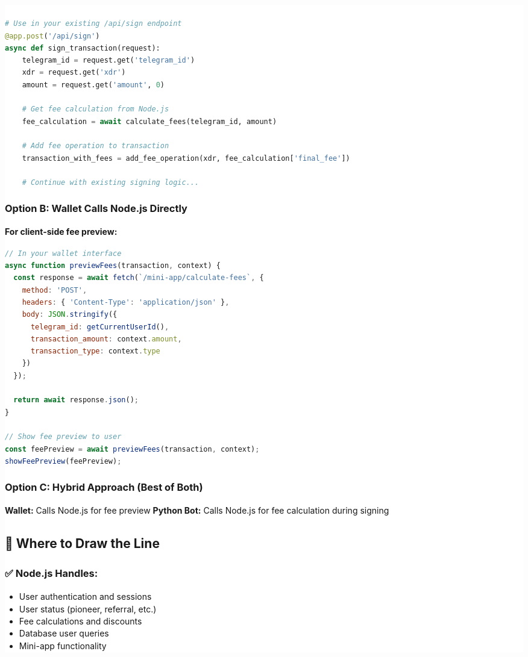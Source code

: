 ```python

# Use in your existing /api/sign endpoint
@app.post('/api/sign')
async def sign_transaction(request):
    telegram_id = request.get('telegram_id')
    xdr = request.get('xdr')
    amount = request.get('amount', 0)
    
    # Get fee calculation from Node.js
    fee_calculation = await calculate_fees(telegram_id, amount)
    
    # Add fee operation to transaction
    transaction_with_fees = add_fee_operation(xdr, fee_calculation['final_fee'])
    
    # Continue with existing signing logic...
```

### **Option B: Wallet Calls Node.js Directly**

**For client-side fee preview:**
```javascript
// In your wallet interface
async function previewFees(transaction, context) {
  const response = await fetch(`/mini-app/calculate-fees`, {
    method: 'POST',
    headers: { 'Content-Type': 'application/json' },
    body: JSON.stringify({
      telegram_id: getCurrentUserId(),
      transaction_amount: context.amount,
      transaction_type: context.type
    })
  });
  
  return await response.json();
}

// Show fee preview to user
const feePreview = await previewFees(transaction, context);
showFeePreview(feePreview);
```

### **Option C: Hybrid Approach (Best of Both)**

**Wallet:** Calls Node.js for fee preview
**Python Bot:** Calls Node.js for fee calculation during signing

## 🎯 **Where to Draw the Line**

### **✅ Node.js Handles:**
- User authentication and sessions
- User status (pioneer, referral, etc.)
- Fee calculations and discounts
- Database user queries
- Mini-app functionality
